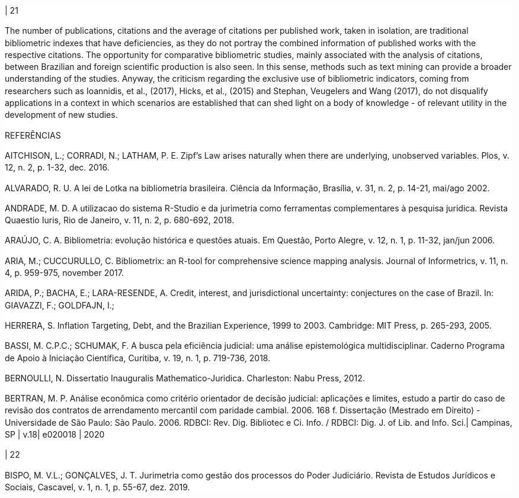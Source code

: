 | 21

The number of publications, citations and the average of citations per published
work, taken in isolation, are traditional bibliometric indexes that have
deficiencies, as they do not portray the combined information of published
works with the respective citations.
The opportunity for comparative bibliometric studies, mainly associated with the
analysis of citations, between Brazilian and foreign scientific production is also seen. In this
sense, methods such as text mining can provide a broader understanding of the studies.
Anyway, the criticism regarding the exclusive use of bibliometric indicators, coming
from researchers such as Ioannidis, et al., (2017), Hicks, et al., (2015) and Stephan, Veugelers
and Wang (2017), do not disqualify applications in a context in which scenarios are established
that can shed light on a body of knowledge - of relevant utility in the development of new
studies.

REFERÊNCIAS

AITCHISON, L.; CORRADI, N.; LATHAM, P. E. Zipf’s Law arises naturally when there are
underlying, unobserved variables. Plos, v. 12, n. 2, p. 1-32, dec. 2016.

ALVARADO, R. U. A lei de Lotka na bibliometria brasileira. Ciência da Informação,
Brasília, v. 31, n. 2, p. 14-21, mai/ago 2002.

ANDRADE, M. D. A utilizacao do sistema R-Studio e da jurimetria como ferramentas
complementares à pesquisa juridica. Revista Quaestio Iuris, Rio de Janeiro, v. 11, n. 2, p.
680-692, 2018.

ARAÚJO, C. A. Bibliometria: evolução histórica e questões atuais. Em Questão, Porto
Alegre, v. 12, n. 1, p. 11-32, jan/jun 2006.

ARIA, M.; CUCCURULLO, C. Bibliometrix: an R-tool for comprehensive science mapping
analysis. Journal of Informetrics, v. 11, n. 4, p. 959-975, november 2017.

ARIDA, P.; BACHA, E.; LARA-RESENDE, A. Credit, interest, and jurisdictional
uncertainty: conjectures on the case of Brazil. In: GIAVAZZI, F.; GOLDFAJN, I.;

HERRERA, S. Inflation Targeting, Debt, and the Brazilian Experience, 1999 to 2003.
Cambridge: MIT Press, p. 265-293, 2005.

BASSI, M. C.P.C.; SCHUMAK, F. A busca pela eficiência judicial: uma análise
epistemológica multidisciplinar. Caderno Programa de Apoio à Iniciação Científica,
Curitiba, v. 19, n. 1, p. 719-736, 2018.

BERNOULLI, N. Dissertatio Inauguralis Mathematico-Juridica. Charleston: Nabu Press,
2012.

BERTRAN, M. P. Análise econômica como critério orientador de decisão judicial:
aplicações e limites, estudo a partir do caso de revisão dos contratos de arrendamento
mercantil com paridade cambial. 2006. 168 f. Dissertação (Mestrado em Direito) -
Universidade de São Paulo: São Paulo. 2006.
RDBCI: Rev. Dig. Bibliotec e Ci. Info. / RDBCI: Dig. J. of Lib. and Info. Sci.| Campinas, SP | v.18| e020018 | 2020

| 22

BISPO, M. V.L.; GONÇALVES, J. T. Jurimetria como gestão dos processos do Poder
Judiciário. Revista de Estudos Jurídicos e Sociais, Cascavel, v. 1, n. 1, p. 55-67, dez. 2019.
